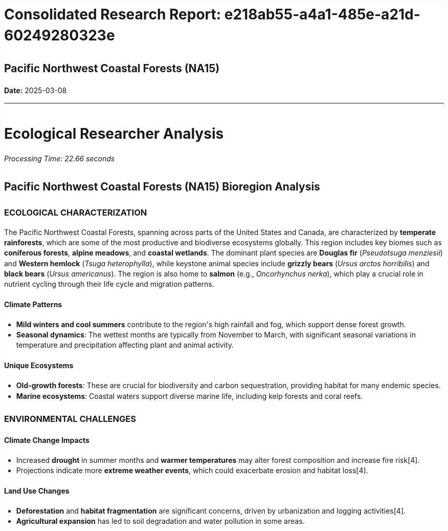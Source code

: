 # Consolidated Research Report: e218ab55-a4a1-485e-a21d-60249280323e

## Pacific Northwest Coastal Forests (NA15)

**Date:** 2025-03-08

---

# Ecological Researcher Analysis

*Processing Time: 22.66 seconds*

## Pacific Northwest Coastal Forests (NA15) Bioregion Analysis

### ECOLOGICAL CHARACTERIZATION

The Pacific Northwest Coastal Forests, spanning across parts of the United States and Canada, are characterized by **temperate rainforests**, which are some of the most productive and biodiverse ecosystems globally. This region includes key biomes such as **coniferous forests**, **alpine meadows**, and **coastal wetlands**. The dominant plant species are **Douglas fir** (*Pseudotsuga menziesii*) and **Western hemlock** (*Tsuga heterophylla*), while keystone animal species include **grizzly bears** (*Ursus arctos horribilis*) and **black bears** (*Ursus americanus*). The region is also home to **salmon** (e.g., *Oncorhynchus nerka*), which play a crucial role in nutrient cycling through their life cycle and migration patterns.

#### Climate Patterns
- **Mild winters and cool summers** contribute to the region's high rainfall and fog, which support dense forest growth.
- **Seasonal dynamics**: The wettest months are typically from November to March, with significant seasonal variations in temperature and precipitation affecting plant and animal activity.

#### Unique Ecosystems
- **Old-growth forests**: These are crucial for biodiversity and carbon sequestration, providing habitat for many endemic species.
- **Marine ecosystems**: Coastal waters support diverse marine life, including kelp forests and coral reefs.

### ENVIRONMENTAL CHALLENGES

#### Climate Change Impacts
- Increased **drought** in summer months and **warmer temperatures** may alter forest composition and increase fire risk[4].
- Projections indicate more **extreme weather events**, which could exacerbate erosion and habitat loss[4].

#### Land Use Changes
- **Deforestation** and **habitat fragmentation** are significant concerns, driven by urbanization and logging activities[4].
- **Agricultural expansion** has led to soil degradation and water pollution in some areas.
